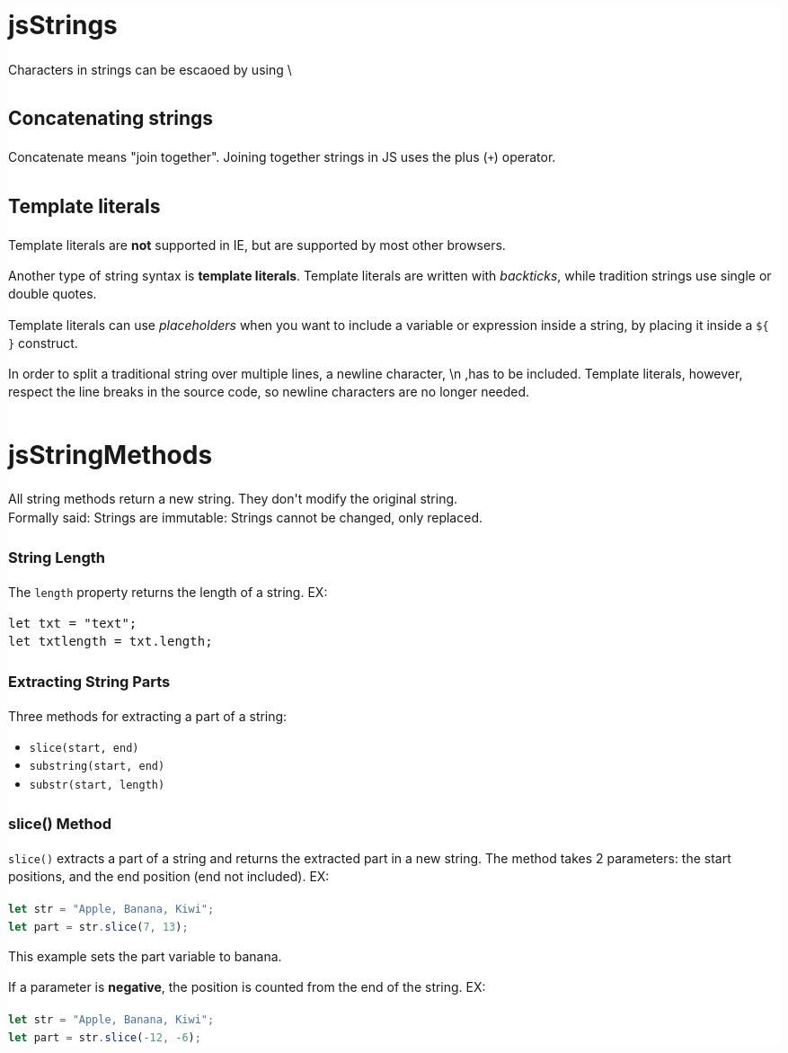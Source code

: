 # jsStrings 
Characters in strings can be escaoed by using \

## Concatenating strings
Concatenate means "join together". Joining together strings in JS uses the plus (`+`) operator. 

## Template literals
Template literals are **not** supported in IE, but are supported by most other browsers.

Another type of string syntax is **template literals**. Template literals are written with *backticks*, while tradition strings use  single or double quotes. 

Template literals can use *placeholders* when you want to include a variable or expression inside a string, by placing it inside a `${ }` construct. 

In order to split a traditional string over multiple lines, a newline character, \n ,has to be included. Template literals, however, respect the line breaks in the source code, so newline characters are no longer needed. 

# jsStringMethods
All string methods return a new string. They don't modify the original string.  
Formally said: Strings are immutable: Strings cannot be changed, only replaced.

### String Length
The `length` property returns the length of a string. EX:
<pre>
let txt = "text";
let txtlength = txt.length;
</pre>

### Extracting String Parts
Three methods for extracting a part of a string: 
- `slice(start, end)`
- `substring(start, end)`
- `substr(start, length)`

### slice() Method
`slice()` extracts a part of a string and returns the extracted part in a new string. The method takes 2 parameters: the start positions, and the end position (end not included). EX:
```` JavaScript
let str = "Apple, Banana, Kiwi";  
let part = str.slice(7, 13);
````
This example sets the part variable to banana.

If a parameter is **negative**, the position is counted from the end of the string. EX: 
```` JavaScript
let str = "Apple, Banana, Kiwi";  
let part = str.slice(-12, -6);
````
